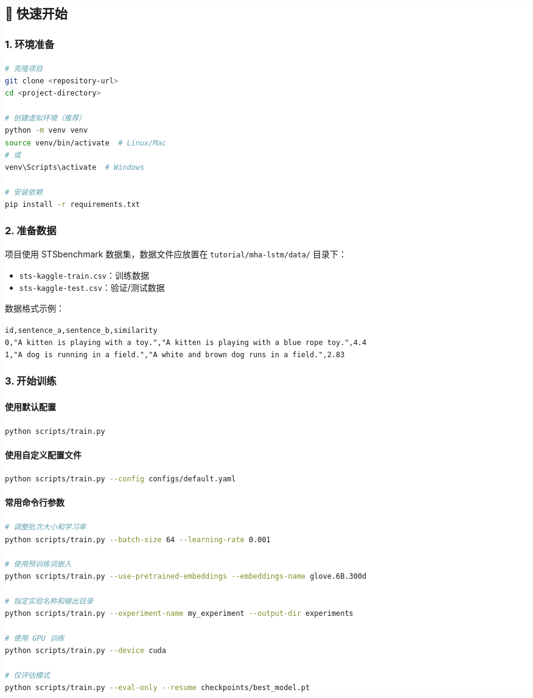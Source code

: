 ## 🚀 快速开始

### 1. 环境准备

```bash
# 克隆项目
git clone <repository-url>
cd <project-directory>

# 创建虚拟环境（推荐）
python -m venv venv
source venv/bin/activate  # Linux/Mac
# 或
venv\Scripts\activate  # Windows

# 安装依赖
pip install -r requirements.txt
```

### 2. 准备数据

项目使用 STSbenchmark 数据集，数据文件应放置在 `tutorial/mha-lstm/data/` 目录下：
- `sts-kaggle-train.csv`：训练数据
- `sts-kaggle-test.csv`：验证/测试数据

数据格式示例：
```csv
id,sentence_a,sentence_b,similarity
0,"A kitten is playing with a toy.","A kitten is playing with a blue rope toy.",4.4
1,"A dog is running in a field.","A white and brown dog runs in a field.",2.83
```

### 3. 开始训练

#### 使用默认配置
```bash
python scripts/train.py
```

#### 使用自定义配置文件
```bash
python scripts/train.py --config configs/default.yaml
```

#### 常用命令行参数
```bash
# 调整批次大小和学习率
python scripts/train.py --batch-size 64 --learning-rate 0.001

# 使用预训练词嵌入
python scripts/train.py --use-pretrained-embeddings --embeddings-name glove.6B.300d

# 指定实验名称和输出目录
python scripts/train.py --experiment-name my_experiment --output-dir experiments

# 使用 GPU 训练
python scripts/train.py --device cuda

# 仅评估模式
python scripts/train.py --eval-only --resume checkpoints/best_model.pt
```
